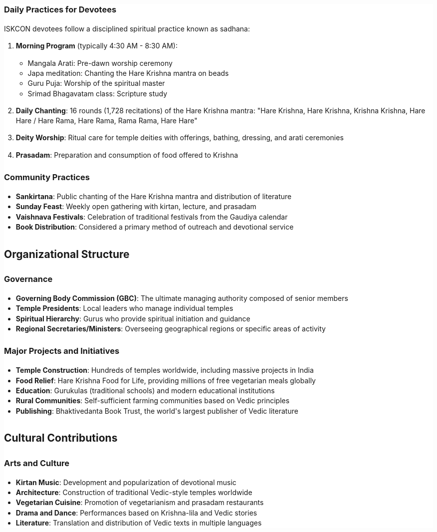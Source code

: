 ### Daily Practices for Devotees

ISKCON devotees follow a disciplined spiritual practice known as sadhana:

1. **Morning Program** (typically 4:30 AM - 8:30 AM):
   - Mangala Arati: Pre-dawn worship ceremony
   - Japa meditation: Chanting the Hare Krishna mantra on beads
   - Guru Puja: Worship of the spiritual master
   - Srimad Bhagavatam class: Scripture study

2. **Daily Chanting**: 16 rounds (1,728 recitations) of the Hare Krishna mantra:
   "Hare Krishna, Hare Krishna, Krishna Krishna, Hare Hare / Hare Rama, Hare Rama, Rama Rama, Hare Hare"

3. **Deity Worship**: Ritual care for temple deities with offerings, bathing, dressing, and arati ceremonies

4. **Prasadam**: Preparation and consumption of food offered to Krishna

### Community Practices

- **Sankirtana**: Public chanting of the Hare Krishna mantra and distribution of literature
- **Sunday Feast**: Weekly open gathering with kirtan, lecture, and prasadam
- **Vaishnava Festivals**: Celebration of traditional festivals from the Gaudiya calendar
- **Book Distribution**: Considered a primary method of outreach and devotional service

## Organizational Structure

### Governance

- **Governing Body Commission (GBC)**: The ultimate managing authority composed of senior members
- **Temple Presidents**: Local leaders who manage individual temples
- **Spiritual Hierarchy**: Gurus who provide spiritual initiation and guidance
- **Regional Secretaries/Ministers**: Overseeing geographical regions or specific areas of activity

### Major Projects and Initiatives

- **Temple Construction**: Hundreds of temples worldwide, including massive projects in India
- **Food Relief**: Hare Krishna Food for Life, providing millions of free vegetarian meals globally
- **Education**: Gurukulas (traditional schools) and modern educational institutions
- **Rural Communities**: Self-sufficient farming communities based on Vedic principles
- **Publishing**: Bhaktivedanta Book Trust, the world's largest publisher of Vedic literature

## Cultural Contributions

### Arts and Culture

- **Kirtan Music**: Development and popularization of devotional music
- **Architecture**: Construction of traditional Vedic-style temples worldwide
- **Vegetarian Cuisine**: Promotion of vegetarianism and prasadam restaurants
- **Drama and Dance**: Performances based on Krishna-lila and Vedic stories
- **Literature**: Translation and distribution of Vedic texts in multiple languages
